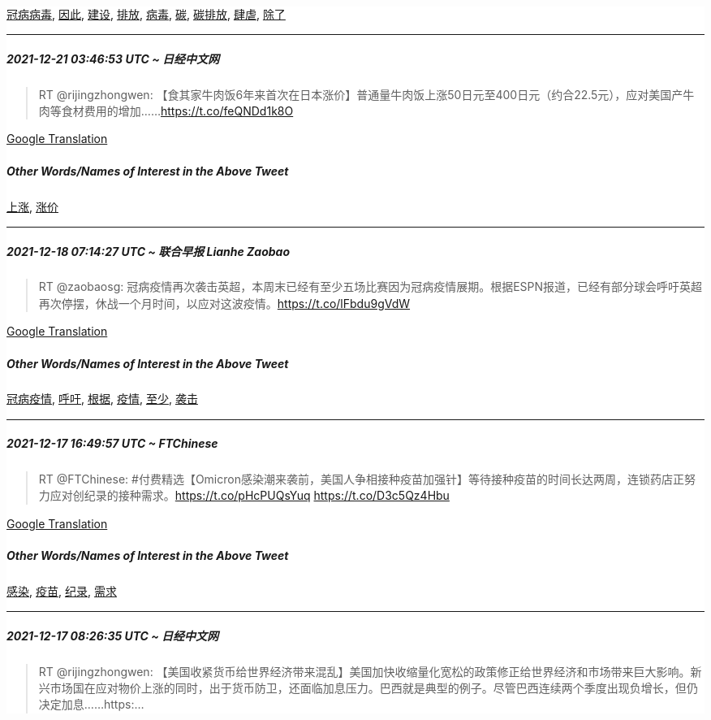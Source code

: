 [冠病病毒](冠病病毒.md), [因此](因此.md), [建设](建设.md), [排放](排放.md), [病毒](病毒.md), [碳](碳.md), [碳排放](碳排放.md), [肆虐](肆虐.md), [除了](除了.md)
___
##### 2021-12-21 03:46:53 UTC ~ 日经中文网
> RT @rijingzhongwen: 【食其家牛肉饭6年来首次在日本涨价】普通量牛肉饭上涨50日元至400日元（约合22.5元），应对美国产牛肉等食材费用的增加……https://t.co/feQNDd1k8O

[Google Translation](https://translate.google.com/?hi=en&tab=TT&sl=zh-CN&tl=en&op=translate&text=RT+%40rijingzhongwen%3A+%E3%80%90%E9%A3%9F%E5%85%B6%E5%AE%B6%E7%89%9B%E8%82%89%E9%A5%AD6%E5%B9%B4%E6%9D%A5%E9%A6%96%E6%AC%A1%E5%9C%A8%E6%97%A5%E6%9C%AC%E6%B6%A8%E4%BB%B7%E3%80%91%E6%99%AE%E9%80%9A%E9%87%8F%E7%89%9B%E8%82%89%E9%A5%AD%E4%B8%8A%E6%B6%A850%E6%97%A5%E5%85%83%E8%87%B3400%E6%97%A5%E5%85%83%EF%BC%88%E7%BA%A6%E5%90%8822.5%E5%85%83%EF%BC%89%EF%BC%8C%E5%BA%94%E5%AF%B9%E7%BE%8E%E5%9B%BD%E4%BA%A7%E7%89%9B%E8%82%89%E7%AD%89%E9%A3%9F%E6%9D%90%E8%B4%B9%E7%94%A8%E7%9A%84%E5%A2%9E%E5%8A%A0%E2%80%A6%E2%80%A6https%3A%2F%2Ft.co%2FfeQNDd1k8O)
##### Other Words/Names of Interest in the Above Tweet
[上涨](上涨.md), [涨价](涨价.md)
___
##### 2021-12-18 07:14:27 UTC ~ 联合早报 Lianhe Zaobao
> RT @zaobaosg: 冠病疫情再次袭击英超，本周末已经有至少五场比赛因为冠病疫情展期。根据ESPN报道，已经有部分球会呼吁英超再次停摆，休战一个月时间，以应对这波疫情。https://t.co/lFbdu9gVdW

[Google Translation](https://translate.google.com/?hi=en&tab=TT&sl=zh-CN&tl=en&op=translate&text=RT+%40zaobaosg%3A+%E5%86%A0%E7%97%85%E7%96%AB%E6%83%85%E5%86%8D%E6%AC%A1%E8%A2%AD%E5%87%BB%E8%8B%B1%E8%B6%85%EF%BC%8C%E6%9C%AC%E5%91%A8%E6%9C%AB%E5%B7%B2%E7%BB%8F%E6%9C%89%E8%87%B3%E5%B0%91%E4%BA%94%E5%9C%BA%E6%AF%94%E8%B5%9B%E5%9B%A0%E4%B8%BA%E5%86%A0%E7%97%85%E7%96%AB%E6%83%85%E5%B1%95%E6%9C%9F%E3%80%82%E6%A0%B9%E6%8D%AEESPN%E6%8A%A5%E9%81%93%EF%BC%8C%E5%B7%B2%E7%BB%8F%E6%9C%89%E9%83%A8%E5%88%86%E7%90%83%E4%BC%9A%E5%91%BC%E5%90%81%E8%8B%B1%E8%B6%85%E5%86%8D%E6%AC%A1%E5%81%9C%E6%91%86%EF%BC%8C%E4%BC%91%E6%88%98%E4%B8%80%E4%B8%AA%E6%9C%88%E6%97%B6%E9%97%B4%EF%BC%8C%E4%BB%A5%E5%BA%94%E5%AF%B9%E8%BF%99%E6%B3%A2%E7%96%AB%E6%83%85%E3%80%82https%3A%2F%2Ft.co%2FlFbdu9gVdW)
##### Other Words/Names of Interest in the Above Tweet
[冠病疫情](冠病疫情.md), [呼吁](呼吁.md), [根据](根据.md), [疫情](疫情.md), [至少](至少.md), [袭击](袭击.md)
___
##### 2021-12-17 16:49:57 UTC ~ FTChinese
> RT @FTChinese: #付费精选【Omicron感染潮来袭前，美国人争相接种疫苗加强针】等待接种疫苗的时间长达两周，连锁药店正努力应对创纪录的接种需求。https://t.co/pHcPUQsYuq https://t.co/D3c5Qz4Hbu

[Google Translation](https://translate.google.com/?hi=en&tab=TT&sl=zh-CN&tl=en&op=translate&text=RT+%40FTChinese%3A+%23%E4%BB%98%E8%B4%B9%E7%B2%BE%E9%80%89%E3%80%90Omicron%E6%84%9F%E6%9F%93%E6%BD%AE%E6%9D%A5%E8%A2%AD%E5%89%8D%EF%BC%8C%E7%BE%8E%E5%9B%BD%E4%BA%BA%E4%BA%89%E7%9B%B8%E6%8E%A5%E7%A7%8D%E7%96%AB%E8%8B%97%E5%8A%A0%E5%BC%BA%E9%92%88%E3%80%91%E7%AD%89%E5%BE%85%E6%8E%A5%E7%A7%8D%E7%96%AB%E8%8B%97%E7%9A%84%E6%97%B6%E9%97%B4%E9%95%BF%E8%BE%BE%E4%B8%A4%E5%91%A8%EF%BC%8C%E8%BF%9E%E9%94%81%E8%8D%AF%E5%BA%97%E6%AD%A3%E5%8A%AA%E5%8A%9B%E5%BA%94%E5%AF%B9%E5%88%9B%E7%BA%AA%E5%BD%95%E7%9A%84%E6%8E%A5%E7%A7%8D%E9%9C%80%E6%B1%82%E3%80%82https%3A%2F%2Ft.co%2FpHcPUQsYuq+https%3A%2F%2Ft.co%2FD3c5Qz4Hbu)
##### Other Words/Names of Interest in the Above Tweet
[感染](感染.md), [疫苗](疫苗.md), [纪录](纪录.md), [需求](需求.md)
___
##### 2021-12-17 08:26:35 UTC ~ 日经中文网
> RT @rijingzhongwen: 【美国收紧货币给世界经济带来混乱】美国加快收缩量化宽松的政策修正给世界经济和市场带来巨大影响。新兴市场国在应对物价上涨的同时，出于货币防卫，还面临加息压力。巴西就是典型的例子。尽管巴西连续两个季度出现负增长，但仍决定加息……https:…
